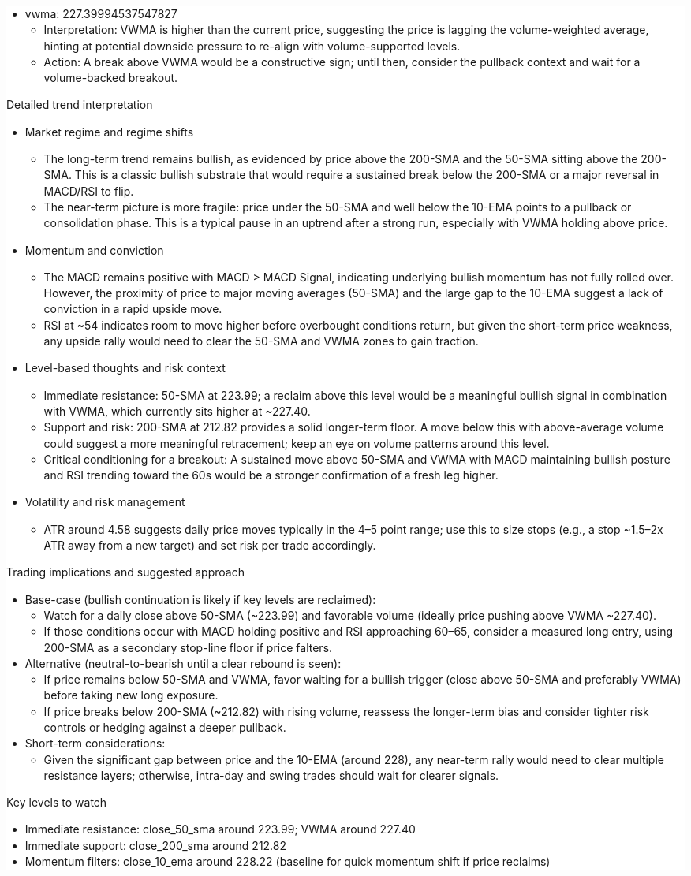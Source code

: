 - vwma: 227.39994537547827
  - Interpretation: VWMA is higher than the current price, suggesting the price is lagging the volume-weighted average, hinting at potential downside pressure to re-align with volume-supported levels.
  - Action: A break above VWMA would be a constructive sign; until then, consider the pullback context and wait for a volume-backed breakout.

Detailed trend interpretation
- Market regime and regime shifts
  - The long-term trend remains bullish, as evidenced by price above the 200-SMA and the 50-SMA sitting above the 200-SMA. This is a classic bullish substrate that would require a sustained break below the 200-SMA or a major reversal in MACD/RSI to flip.
  - The near-term picture is more fragile: price under the 50-SMA and well below the 10-EMA points to a pullback or consolidation phase. This is a typical pause in an uptrend after a strong run, especially with VWMA holding above price.

- Momentum and conviction
  - The MACD remains positive with MACD > MACD Signal, indicating underlying bullish momentum has not fully rolled over. However, the proximity of price to major moving averages (50-SMA) and the large gap to the 10-EMA suggest a lack of conviction in a rapid upside move.
  - RSI at ~54 indicates room to move higher before overbought conditions return, but given the short-term price weakness, any upside rally would need to clear the 50-SMA and VWMA zones to gain traction.

- Level-based thoughts and risk context
  - Immediate resistance: 50-SMA at 223.99; a reclaim above this level would be a meaningful bullish signal in combination with VWMA, which currently sits higher at ~227.40.
  - Support and risk: 200-SMA at 212.82 provides a solid longer-term floor. A move below this with above-average volume could suggest a more meaningful retracement; keep an eye on volume patterns around this level.
  - Critical conditioning for a breakout: A sustained move above 50-SMA and VWMA with MACD maintaining bullish posture and RSI trending toward the 60s would be a stronger confirmation of a fresh leg higher.

- Volatility and risk management
  - ATR around 4.58 suggests daily price moves typically in the 4–5 point range; use this to size stops (e.g., a stop ~1.5–2x ATR away from a new target) and set risk per trade accordingly.

Trading implications and suggested approach
- Base-case (bullish continuation is likely if key levels are reclaimed):
  - Watch for a daily close above 50-SMA (~223.99) and favorable volume (ideally price pushing above VWMA ~227.40).
  - If those conditions occur with MACD holding positive and RSI approaching 60–65, consider a measured long entry, using 200-SMA as a secondary stop-line floor if price falters.
- Alternative (neutral-to-bearish until a clear rebound is seen):
  - If price remains below 50-SMA and VWMA, favor waiting for a bullish trigger (close above 50-SMA and preferably VWMA) before taking new long exposure.
  - If price breaks below 200-SMA (~212.82) with rising volume, reassess the longer-term bias and consider tighter risk controls or hedging against a deeper pullback.
- Short-term considerations:
  - Given the significant gap between price and the 10-EMA (around 228), any near-term rally would need to clear multiple resistance layers; otherwise, intra-day and swing trades should wait for clearer signals.

Key levels to watch
- Immediate resistance: close_50_sma around 223.99; VWMA around 227.40
- Immediate support: close_200_sma around 212.82
- Momentum filters: close_10_ema around 228.22 (baseline for quick momentum shift if price reclaims)
